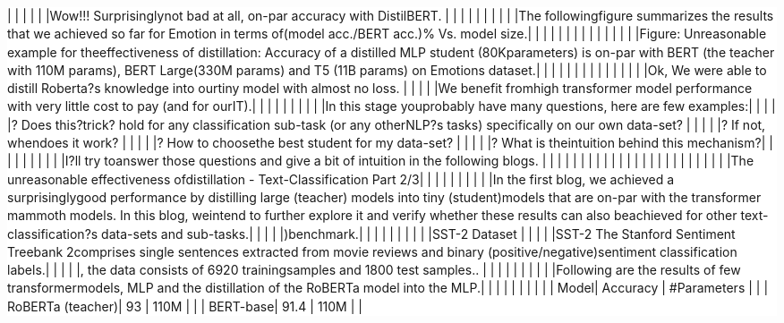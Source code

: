 | | | | |
|Wow!!! Surprisinglynot bad at all, on-par accuracy with DistilBERT.  | | | |
| | | | |
|The followingfigure summarizes the results that we achieved so far for Emotion in terms of(model acc./BERT acc.)% Vs. model size.| | | |
| | | | |
| | | | |
|Figure: Unreasonable example for theeffectiveness of distillation: Accuracy of a distilled MLP student (80Kparameters) is on-par with BERT (the teacher with 110M params), BERT Large(330M params) and T5 (11B params) on Emotions dataset.| | | |
| | | | |
| | | | |
|Ok, We were able to distill Roberta?s knowledge into ourtiny model with almost no loss. | | | |
|We benefit fromhigh transformer model performance with very little cost to pay (and for ourIT).| | | |
| | | | |
|In this stage youprobably have many questions, here are few examples:| | | |
|?     Does this?trick? hold for any classification sub-task (or any otherNLP?s tasks) specifically on our own data-set? | | | |
|?     If not, whendoes it work? | | | |
|?     How to choosethe best student for my data-set?  | | | |
|?     What is theintuition behind this mechanism?| | | |
| | | | |
|I?ll try toanswer those questions and give a bit of intuition in the following blogs.   | | | |
| | | | |
| | | | |
| | | | |
| | | | |
|The unreasonable effectiveness ofdistillation - Text-Classification Part 2/3| | | |
| | | | |
|In the first blog, we achieved a surprisinglygood performance by distilling large (teacher) models into tiny (student)models that are on-par with the transformer mammoth models. In this blog, weintend to further explore it and verify whether these results can also beachieved for other text-classification?s data-sets and sub-tasks.| | | |
|)benchmark.| | | |
| | | | |
|SST-2 Dataset | | | |
|SST-2 The Stanford Sentiment Treebank 2comprises single sentences extracted from movie reviews and  binary (positive/negative)sentiment classification labels.| | | |
|, the data consists of 6920 trainingsamples and 1800 test samples.. | | | |
| | | | |
|Following are the results of few transformermodels, MLP and the distillation of the RoBERTa model into the MLP.| | | |
| | | | |
| Model| Accuracy | #Parameters | |
| RoBERTa (teacher)| 93 | 110M | |
| BERT-base| 91.4 | 110M | |
